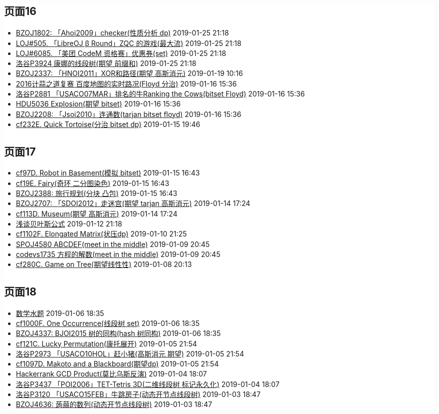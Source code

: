 ## 页面16

- [BZOJ1802: 「Ahoi2009」checker(性质分析 dp)](https://www.cnblogs.com/zwfymqz/p/10321697.html) 2019-01-25 21:18
- [LOJ#505. 「LibreOJ β Round」ZQC 的游戏(最大流)](https://www.cnblogs.com/zwfymqz/p/10320771.html) 2019-01-25 21:18
- [LOJ#6085. 「美团 CodeM 资格赛」优惠券(set)](https://www.cnblogs.com/zwfymqz/p/10320183.html) 2019-01-25 21:18
- [洛谷P3924 康娜的线段树(期望 前缀和)](https://www.cnblogs.com/zwfymqz/p/10319734.html) 2019-01-25 21:18
- [BZOJ2337: 「HNOI2011」XOR和路径(期望 高斯消元)](https://www.cnblogs.com/zwfymqz/p/10290629.html) 2019-01-19 10:16
- [2016计蒜之道复赛 百度地图的实时路况(Floyd 分治)](https://www.cnblogs.com/zwfymqz/p/10277356.html) 2019-01-16 15:36
- [洛谷P2881 「USACO07MAR」排名的牛Ranking the Cows(bitset Floyd)](https://www.cnblogs.com/zwfymqz/p/10275914.html) 2019-01-16 15:36
- [HDU5036 Explosion(期望 bitset)](https://www.cnblogs.com/zwfymqz/p/10275673.html) 2019-01-16 15:36
- [BZOJ2208: 「Jsoi2010」连通数(tarjan bitset floyd)](https://www.cnblogs.com/zwfymqz/p/10275234.html) 2019-01-16 15:36
- [cf232E. Quick Tortoise(分治 bitset dp)](https://www.cnblogs.com/zwfymqz/p/10273942.html) 2019-01-15 19:46

## 页面17

- [cf97D. Robot in Basement(模拟 bitset)](https://www.cnblogs.com/zwfymqz/p/10272796.html) 2019-01-15 16:43
- [cf19E. Fairy(奇环 二分图染色)](https://www.cnblogs.com/zwfymqz/p/10270748.html) 2019-01-15 16:43
- [BZOJ2388: 旅行规划(分块 凸包)](https://www.cnblogs.com/zwfymqz/p/10270098.html) 2019-01-15 16:43
- [BZOJ2707: 「SDOI2012」走迷宫(期望 tarjan 高斯消元)](https://www.cnblogs.com/zwfymqz/p/10268011.html) 2019-01-14 17:24
- [cf113D. Museum(期望 高斯消元)](https://www.cnblogs.com/zwfymqz/p/10267280.html) 2019-01-14 17:24
- [浅谈贝叶斯公式](https://www.cnblogs.com/zwfymqz/p/10261066.html) 2019-01-12 21:18
- [cf1102F. Elongated Matrix(状压dp)](https://www.cnblogs.com/zwfymqz/p/10252486.html) 2019-01-10 21:25
- [SPOJ4580 ABCDEF(meet in the middle)](https://www.cnblogs.com/zwfymqz/p/10246752.html) 2019-01-09 20:45
- [codevs1735 方程的解数(meet in the middle)](https://www.cnblogs.com/zwfymqz/p/10246639.html) 2019-01-09 20:45
- [cf280C. Game on Tree(期望线性性)](https://www.cnblogs.com/zwfymqz/p/10241189.html) 2019-01-08 20:13

## 页面18

- [数学水题](https://www.cnblogs.com/zwfymqz/p/10226463.html) 2019-01-06 18:35
- [cf1000F. One Occurrence(线段树 set)](https://www.cnblogs.com/zwfymqz/p/10229486.html) 2019-01-06 18:35
- [BZOJ4337: BJOI2015 树的同构(hash 树同构)](https://www.cnblogs.com/zwfymqz/p/10228986.html) 2019-01-06 18:35
- [cf121C. Lucky Permutation(康托展开)](https://www.cnblogs.com/zwfymqz/p/10226449.html) 2019-01-05 21:54
- [洛谷P2973 「USACO10HOL」赶小猪(高斯消元 期望)](https://www.cnblogs.com/zwfymqz/p/10225843.html) 2019-01-05 21:54
- [cf1097D. Makoto and a Blackboard(期望dp)](https://www.cnblogs.com/zwfymqz/p/10224565.html) 2019-01-05 21:54
- [Hackerrank GCD Product(莫比乌斯反演)](https://www.cnblogs.com/zwfymqz/p/10221710.html) 2019-01-04 18:07
- [洛谷P3437 「POI2006」TET-Tetris 3D(二维线段树 标记永久化)](https://www.cnblogs.com/zwfymqz/p/10219990.html) 2019-01-04 18:07
- [洛谷P3120 「USACO15FEB」牛跳房子(动态开节点线段树)](https://www.cnblogs.com/zwfymqz/p/10216215.html) 2019-01-03 18:47
- [BZOJ4636: 蒟蒻的数列(动态开节点线段树)](https://www.cnblogs.com/zwfymqz/p/10215086.html) 2019-01-03 18:47
